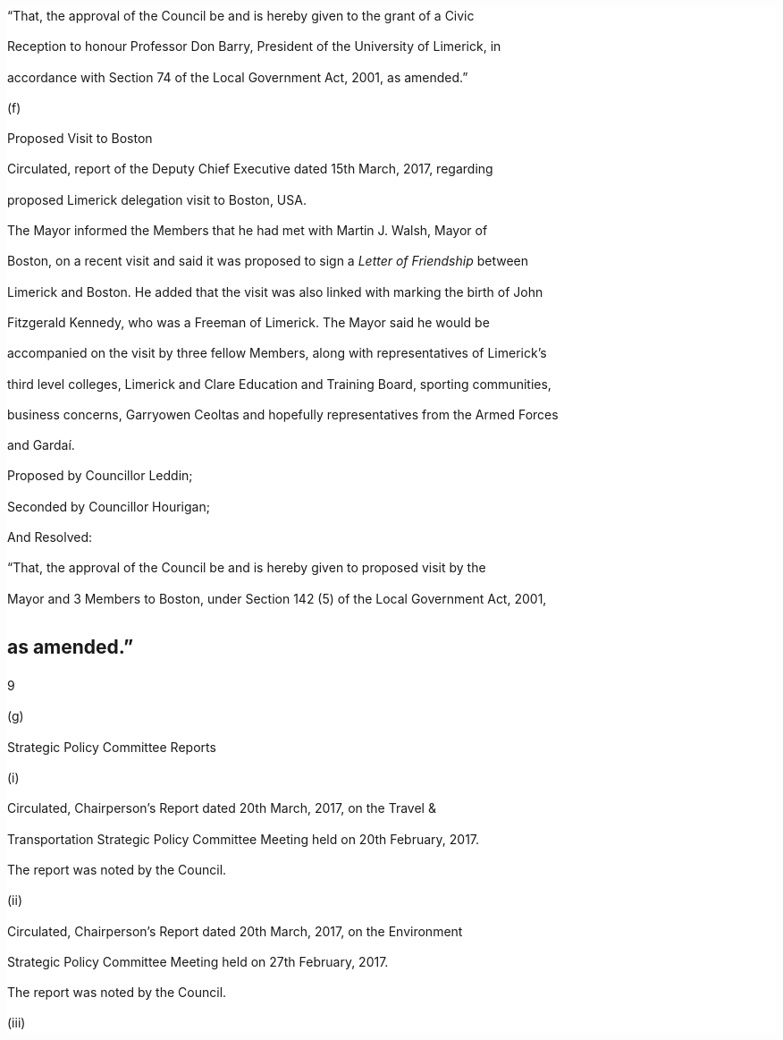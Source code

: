 “That, the approval of the Council be and is hereby given to the grant of a Civic

Reception to honour Professor Don Barry, President of the University of Limerick, in

accordance with Section 74 of the Local Government Act, 2001, as amended.”

(f)

Proposed Visit to Boston

Circulated, report of the Deputy Chief Executive dated 15th March, 2017, regarding

proposed Limerick delegation visit to Boston, USA.

The Mayor informed the Members that he had met with Martin J. Walsh, Mayor of

Boston, on a recent visit and said it was proposed to sign a *Letter of Friendship* between

Limerick and Boston. He added that the visit was also linked with marking the birth of John

Fitzgerald Kennedy, who was a Freeman of Limerick. The Mayor said he would be

accompanied on the visit by three fellow Members, along with representatives of Limerick’s

third level colleges, Limerick and Clare Education and Training Board, sporting communities,

business concerns, Garryowen Ceoltas and hopefully representatives from the Armed Forces

and Gardaí.

Proposed by Councillor Leddin;

Seconded by Councillor Hourigan;

And Resolved:

“That, the approval of the Council be and is hereby given to proposed visit by the

Mayor and 3 Members to Boston, under Section 142 (5) of the Local Government Act, 2001,

as amended.”
---
9

(g)

Strategic Policy Committee Reports

(i)

Circulated, Chairperson’s Report dated 20th March, 2017, on the Travel &

Transportation Strategic Policy Committee Meeting held on 20th February, 2017.

The report was noted by the Council.

(ii)

Circulated, Chairperson’s Report dated 20th March, 2017, on the Environment

Strategic Policy Committee Meeting held on 27th February, 2017.

The report was noted by the Council.

(iii)
